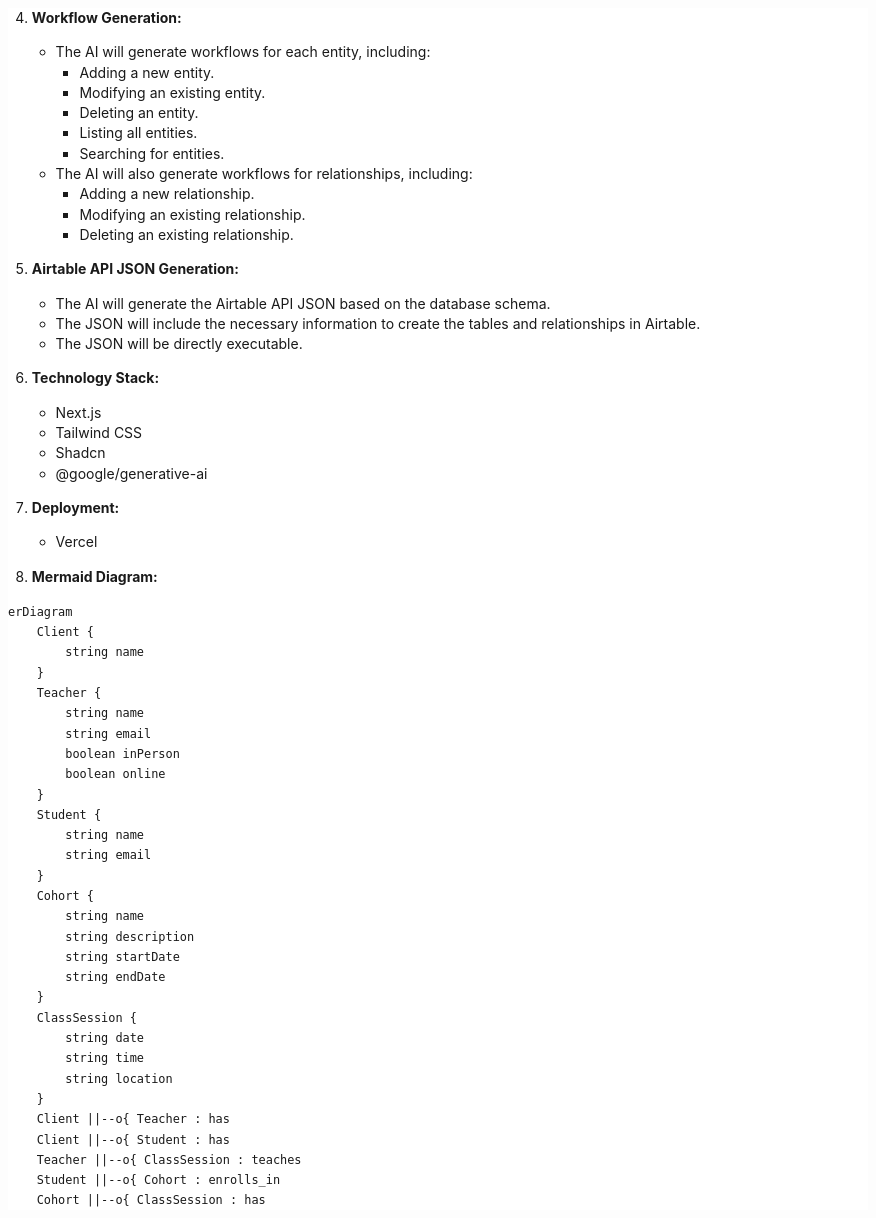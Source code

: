 4.  **Workflow Generation:**
    *   The AI will generate workflows for each entity, including:
        *   Adding a new entity.
        *   Modifying an existing entity.
        *   Deleting an entity.
        *   Listing all entities.
        *   Searching for entities.
    *   The AI will also generate workflows for relationships, including:
        *   Adding a new relationship.
        *   Modifying an existing relationship.
        *   Deleting an existing relationship.

5.  **Airtable API JSON Generation:**
    *   The AI will generate the Airtable API JSON based on the database schema.
    *   The JSON will include the necessary information to create the tables and relationships in Airtable.
    *   The JSON will be directly executable.

6.  **Technology Stack:**
    *   Next.js
    *   Tailwind CSS
    *   Shadcn
    *   @google/generative-ai

7.  **Deployment:**
    *   Vercel

8.  **Mermaid Diagram:**

```mermaid
erDiagram
    Client {
        string name
    }
    Teacher {
        string name
        string email
        boolean inPerson
        boolean online
    }
    Student {
        string name
        string email
    }
    Cohort {
        string name
        string description
        string startDate
        string endDate
    }
    ClassSession {
        string date
        string time
        string location
    }
    Client ||--o{ Teacher : has
    Client ||--o{ Student : has
    Teacher ||--o{ ClassSession : teaches
    Student ||--o{ Cohort : enrolls_in
    Cohort ||--o{ ClassSession : has

```

